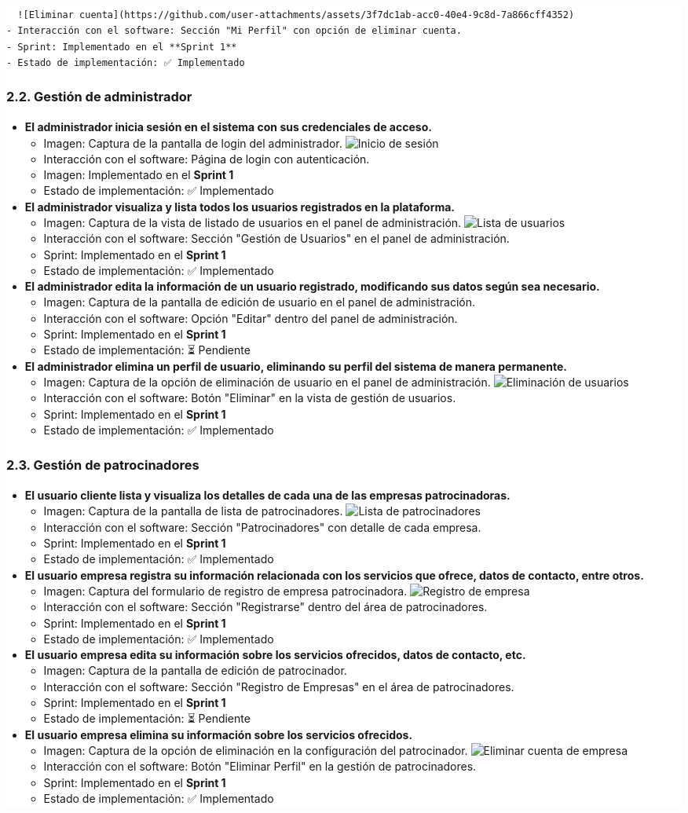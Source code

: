       ![Eliminar cuenta](https://github.com/user-attachments/assets/3f7dc1ab-acc0-40e4-9c8d-7a866cff4352)
    - Interacción con el software: Sección "Mi Perfil" con opción de eliminar cuenta.
    - Sprint: Implementado en el **Sprint 1**
    - Estado de implementación: ✅ Implementado

### 2.2. Gestión de administrador

- **El administrador inicia sesión en el sistema con sus credenciales de acceso.**
    - Imagen: Captura de la pantalla de login del administrador.
      ![Inicio de sesión](https://github.com/user-attachments/assets/6f8fb961-b8e4-4965-94dd-8eb574b8f90d)
    - Interacción con el software: Página de login con autenticación.
    - Imagen: Implementado en el **Sprint 1**
    - Estado de implementación: ✅ Implementado
- **El administrador visualiza y lista todos los usuarios registrados en la plataforma.**
    - Imagen: Captura de la vista de listado de usuarios en el panel de administración.
      ![Lista de usuarios](https://github.com/user-attachments/assets/37607552-9b09-47f1-a8f5-d4b457d337f1)
    - Interacción con el software: Sección "Gestión de Usuarios" en el panel de administración.
    - Sprint: Implementado en el **Sprint 1**
    - Estado de implementación: ✅ Implementado
- **El administrador edita la información de un usuario registrado, modificando sus datos según sea necesario.**
    - Imagen: Captura de la pantalla de edición de usuario en el panel de administración.
    - Interacción con el software: Opción "Editar" dentro del panel de administración.
    - Sprint: Implementado en el **Sprint 1**
    - Estado de implementación: ⏳ Pendiente
- **El administrador elimina un perfil de usuario, eliminando su perfil del sistema de manera permanente.**
    - Imagen: Captura de la opción de eliminación de usuario en el panel de administración.
      ![Eliminación de usuarios](https://github.com/user-attachments/assets/6baee418-7aee-44a2-92a0-d56246919b74)
    - Interacción con el software: Botón "Eliminar" en la vista de gestión de usuarios.
    - Sprint: Implementado en el **Sprint 1**
    - Estado de implementación: ✅ Implementado

### 2.3. Gestión de patrocinadores

- **El usuario cliente lista y visualiza los detalles de cada una de las empresas patrocinadoras.**
    - Imagen: Captura de la pantalla de lista de patrocinadores.
      ![Lista de patrocinadores](https://github.com/user-attachments/assets/bea288ff-b04d-4adc-b4c9-c63d615cee8f)
    - Interacción con el software: Sección "Patrocinadores" con detalle de cada empresa.
    - Sprint: Implementado en el **Sprint 1**
    - Estado de implementación: ✅ Implementado
- **El usuario empresa registra su información relacionada con los servicios que ofrece, datos de contacto, entre otros.**
    - Imagen: Captura del formulario de registro de empresa patrocinadora.
      ![Registro de empresa](https://github.com/user-attachments/assets/301dc526-cd4c-4dd1-86ec-8338ff7b40fe)
    - Interacción con el software: Sección "Registrarse" dentro del área de patrocinadores.
    - Sprint: Implementado en el **Sprint 1**
    - Estado de implementación: ✅ Implementado
- **El usuario empresa edita su información sobre los servicios ofrecidos, datos de contacto, etc.**
    - Imagen: Captura de la pantalla de edición de patrocinador.
    - Interacción con el software: Sección "Registro de Empresas" en el área de patrocinadores.
    - Sprint: Implementado en el **Sprint 1**
    - Estado de implementación: ⏳ Pendiente
- **El usuario empresa elimina su información sobre los servicios ofrecidos.**
    - Imagen: Captura de la opción de eliminación en la configuración del patrocinador.
      ![Eliminar cuenta de empresa](https://github.com/user-attachments/assets/058dc589-7b6b-4256-b218-90bf0853712d)
    - Interacción con el software: Botón "Eliminar Perfil" en la gestión de patrocinadores.
    - Sprint: Implementado en el **Sprint 1**
    - Estado de implementación: ✅ Implementado